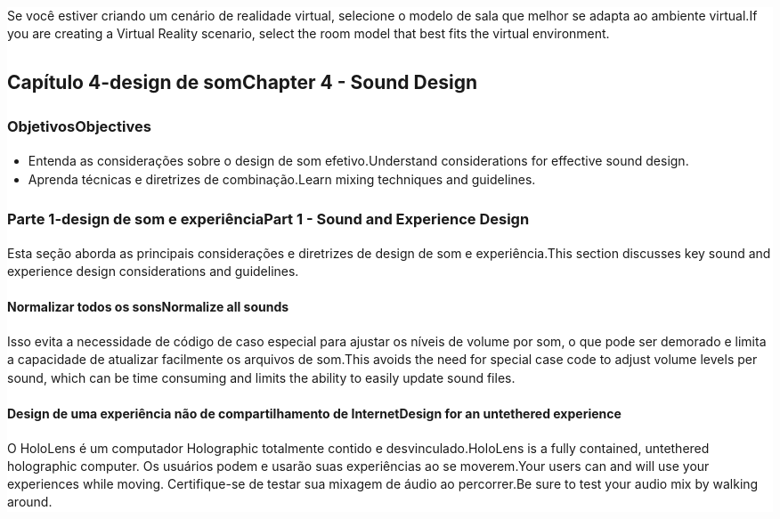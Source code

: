 <span data-ttu-id="5e39b-351">Se você estiver criando um cenário de realidade virtual, selecione o modelo de sala que melhor se adapta ao ambiente virtual.</span><span class="sxs-lookup"><span data-stu-id="5e39b-351">If you are creating a Virtual Reality scenario, select the room model that best fits the virtual environment.</span></span>

## <a name="chapter-4---sound-design"></a><span data-ttu-id="5e39b-352">Capítulo 4-design de som</span><span class="sxs-lookup"><span data-stu-id="5e39b-352">Chapter 4 - Sound Design</span></span>

### <a name="objectives"></a><span data-ttu-id="5e39b-353">Objetivos</span><span class="sxs-lookup"><span data-stu-id="5e39b-353">Objectives</span></span>

* <span data-ttu-id="5e39b-354">Entenda as considerações sobre o design de som efetivo.</span><span class="sxs-lookup"><span data-stu-id="5e39b-354">Understand considerations for effective sound design.</span></span>
* <span data-ttu-id="5e39b-355">Aprenda técnicas e diretrizes de combinação.</span><span class="sxs-lookup"><span data-stu-id="5e39b-355">Learn mixing techniques and guidelines.</span></span>

### <a name="part-1---sound-and-experience-design"></a><span data-ttu-id="5e39b-356">Parte 1-design de som e experiência</span><span class="sxs-lookup"><span data-stu-id="5e39b-356">Part 1 - Sound and Experience Design</span></span>

<span data-ttu-id="5e39b-357">Esta seção aborda as principais considerações e diretrizes de design de som e experiência.</span><span class="sxs-lookup"><span data-stu-id="5e39b-357">This section discusses key sound and experience design considerations and guidelines.</span></span>

#### <a name="normalize-all-sounds"></a><span data-ttu-id="5e39b-358">Normalizar todos os sons</span><span class="sxs-lookup"><span data-stu-id="5e39b-358">Normalize all sounds</span></span>

<span data-ttu-id="5e39b-359">Isso evita a necessidade de código de caso especial para ajustar os níveis de volume por som, o que pode ser demorado e limita a capacidade de atualizar facilmente os arquivos de som.</span><span class="sxs-lookup"><span data-stu-id="5e39b-359">This avoids the need for special case code to adjust volume levels per sound, which can be time consuming and limits the ability to easily update sound files.</span></span>

#### <a name="design-for-an-untethered-experience"></a><span data-ttu-id="5e39b-360">Design de uma experiência não de compartilhamento de Internet</span><span class="sxs-lookup"><span data-stu-id="5e39b-360">Design for an untethered experience</span></span>

<span data-ttu-id="5e39b-361">O HoloLens é um computador Holographic totalmente contido e desvinculado.</span><span class="sxs-lookup"><span data-stu-id="5e39b-361">HoloLens is a fully contained, untethered holographic computer.</span></span> <span data-ttu-id="5e39b-362">Os usuários podem e usarão suas experiências ao se moverem.</span><span class="sxs-lookup"><span data-stu-id="5e39b-362">Your users can and will use your experiences while moving.</span></span> <span data-ttu-id="5e39b-363">Certifique-se de testar sua mixagem de áudio ao percorrer.</span><span class="sxs-lookup"><span data-stu-id="5e39b-363">Be sure to test your audio mix by walking around.</span></span>
